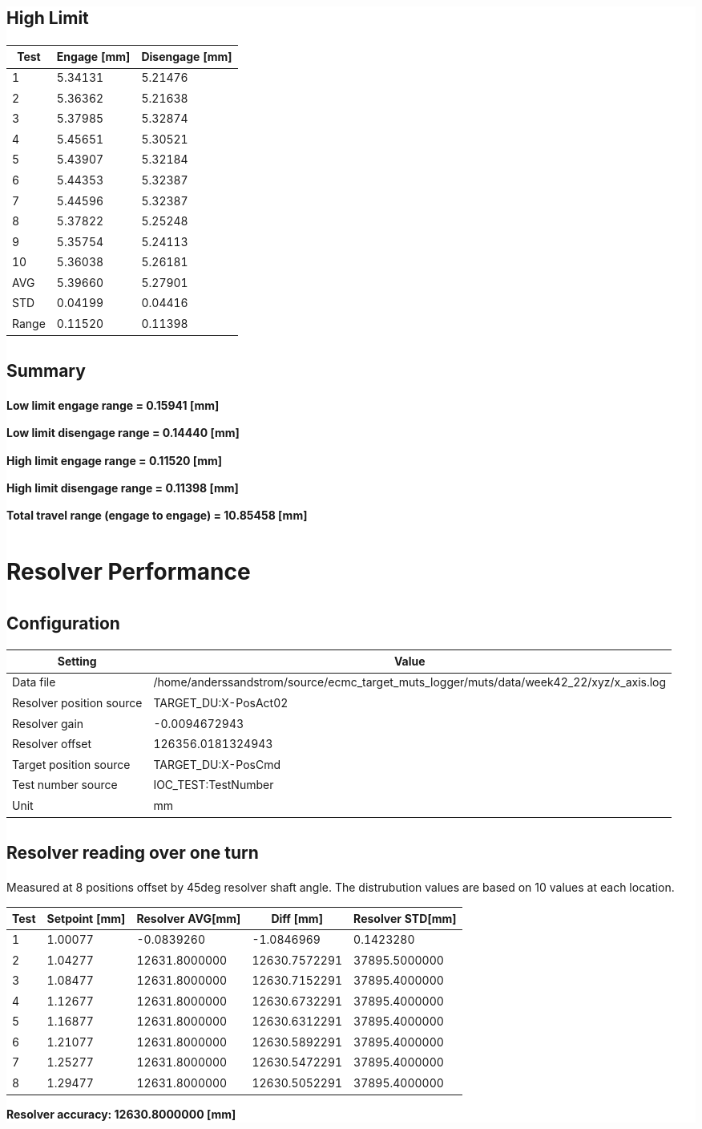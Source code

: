 ## High Limit

Test | Engage [mm] | Disengage [mm] |
--- | --- | --- |
1 | 5.34131 | 5.21476 |
2 | 5.36362 | 5.21638 |
3 | 5.37985 | 5.32874 |
4 | 5.45651 | 5.30521 |
5 | 5.43907 | 5.32184 |
6 | 5.44353 | 5.32387 |
7 | 5.44596 | 5.32387 |
8 | 5.37822 | 5.25248 |
9 | 5.35754 | 5.24113 |
10 | 5.36038 | 5.26181 |
AVG   | 5.39660 | 5.27901 |
STD   | 0.04199 | 0.04416 |
Range | 0.11520 | 0.11398 |

## Summary

**Low limit engage range    = 0.15941 [mm]**

**Low limit disengage range = 0.14440 [mm]**

**High limit engage range    = 0.11520 [mm]**

**High limit disengage range = 0.11398 [mm]**

**Total  travel range (engage to engage) = 10.85458 [mm]**


# Resolver Performance

## Configuration

Setting | Value |
--- | --- |
Data file | /home/anderssandstrom/source/ecmc_target_muts_logger/muts/data/week42_22/xyz/x_axis.log |
Resolver position source | TARGET_DU:X-PosAct02 |
Resolver gain | -0.0094672943 |
Resolver offset | 126356.0181324943 |
Target position source | TARGET_DU:X-PosCmd |
Test number source | IOC_TEST:TestNumber |
Unit | mm |

## Resolver reading over one turn
Measured at 8 positions offset by 45deg resolver shaft angle.
The distrubution values are based on 10 values at each location.

Test | Setpoint [mm] | Resolver AVG[mm] | Diff [mm] | Resolver STD[mm]
--- | --- | --- | --- | --- |
1 | 1.00077 | -0.0839260 | -1.0846969 | 0.1423280
2 | 1.04277 | 12631.8000000 | 12630.7572291 | 37895.5000000
3 | 1.08477 | 12631.8000000 | 12630.7152291 | 37895.4000000
4 | 1.12677 | 12631.8000000 | 12630.6732291 | 37895.4000000
5 | 1.16877 | 12631.8000000 | 12630.6312291 | 37895.4000000
6 | 1.21077 | 12631.8000000 | 12630.5892291 | 37895.4000000
7 | 1.25277 | 12631.8000000 | 12630.5472291 | 37895.4000000
8 | 1.29477 | 12631.8000000 | 12630.5052291 | 37895.4000000

**Resolver accuracy: 12630.8000000 [mm]**

